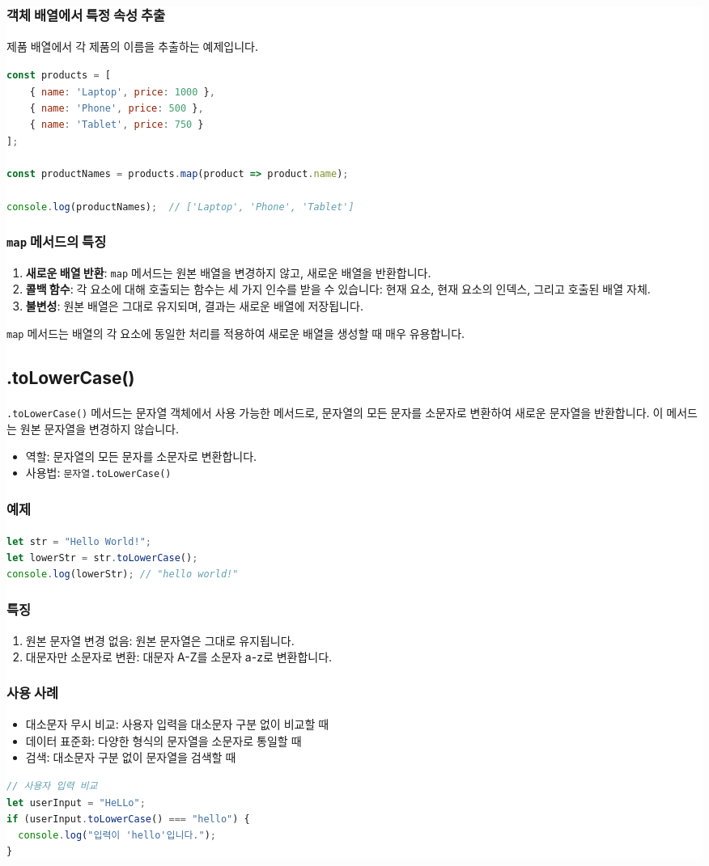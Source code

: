 ### 객체 배열에서 특정 속성 추출

제품 배열에서 각 제품의 이름을 추출하는 예제입니다.

```javascript
const products = [
    { name: 'Laptop', price: 1000 },
    { name: 'Phone', price: 500 },
    { name: 'Tablet', price: 750 }
];

const productNames = products.map(product => product.name);

console.log(productNames);  // ['Laptop', 'Phone', 'Tablet']
```

### `map` 메서드의 특징

1. **새로운 배열 반환**: `map` 메서드는 원본 배열을 변경하지 않고, 새로운 배열을 반환합니다.
2. **콜백 함수**: 각 요소에 대해 호출되는 함수는 세 가지 인수를 받을 수 있습니다: 현재 요소, 현재 요소의 인덱스, 그리고 호출된 배열 자체.
3. **불변성**: 원본 배열은 그대로 유지되며, 결과는 새로운 배열에 저장됩니다.

`map` 메서드는 배열의 각 요소에 동일한 처리를 적용하여 새로운 배열을 생성할 때 매우 유용합니다.

## .toLowerCase()

`.toLowerCase()` 메서드는 문자열 객체에서 사용 가능한 메서드로, 문자열의 모든 문자를 소문자로 변환하여 새로운 문자열을 반환합니다. 이 메서드는 원본 문자열을 변경하지 않습니다.

- 역할: 문자열의 모든 문자를 소문자로 변환합니다.
- 사용법: `문자열.toLowerCase()`

### 예제

```javascript
let str = "Hello World!";
let lowerStr = str.toLowerCase();
console.log(lowerStr); // "hello world!"
```

### 특징

1. 원본 문자열 변경 없음: 원본 문자열은 그대로 유지됩니다.
2. 대문자만 소문자로 변환: 대문자 A-Z를 소문자 a-z로 변환합니다.

### 사용 사례

- 대소문자 무시 비교: 사용자 입력을 대소문자 구분 없이 비교할 때
- 데이터 표준화: 다양한 형식의 문자열을 소문자로 통일할 때
- 검색: 대소문자 구분 없이 문자열을 검색할 때

```javascript
// 사용자 입력 비교
let userInput = "HeLLo";
if (userInput.toLowerCase() === "hello") {
  console.log("입력이 'hello'입니다.");
}
```
